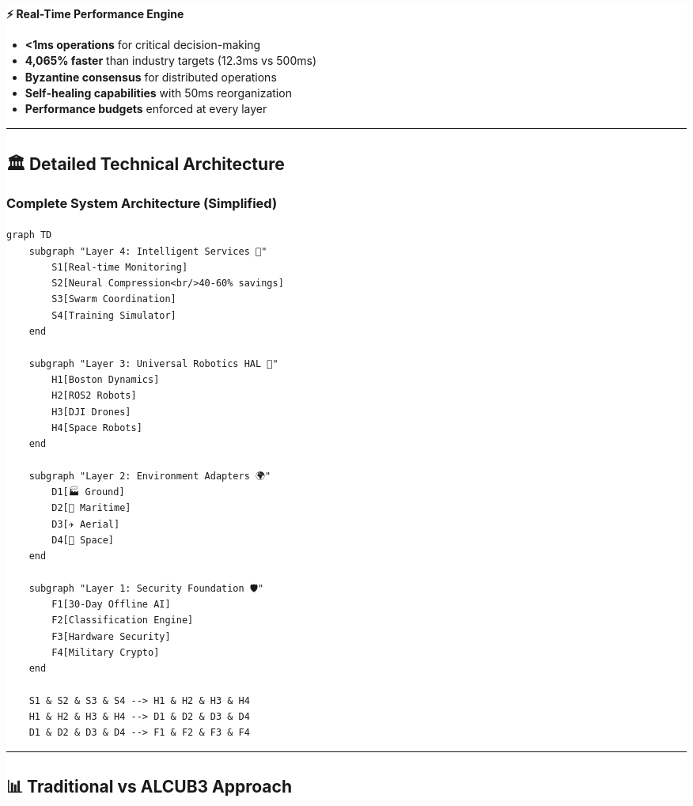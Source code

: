 #### ⚡ **Real-Time Performance Engine**
- **<1ms operations** for critical decision-making
- **4,065% faster** than industry targets (12.3ms vs 500ms)
- **Byzantine consensus** for distributed operations
- **Self-healing capabilities** with 50ms reorganization
- **Performance budgets** enforced at every layer

---

## 🏛️ Detailed Technical Architecture

### Complete System Architecture (Simplified)

```mermaid
graph TD
    subgraph "Layer 4: Intelligent Services 🧠"
        S1[Real-time Monitoring]
        S2[Neural Compression<br/>40-60% savings]
        S3[Swarm Coordination]
        S4[Training Simulator]
    end
    
    subgraph "Layer 3: Universal Robotics HAL 🤖"
        H1[Boston Dynamics]
        H2[ROS2 Robots]
        H3[DJI Drones]
        H4[Space Robots]
    end
    
    subgraph "Layer 2: Environment Adapters 🌍"
        D1[🏭 Ground]
        D2[🚢 Maritime]
        D3[✈️ Aerial]
        D4[🚀 Space]
    end
    
    subgraph "Layer 1: Security Foundation 🛡️"
        F1[30-Day Offline AI]
        F2[Classification Engine]
        F3[Hardware Security]
        F4[Military Crypto]
    end
    
    S1 & S2 & S3 & S4 --> H1 & H2 & H3 & H4
    H1 & H2 & H3 & H4 --> D1 & D2 & D3 & D4
    D1 & D2 & D3 & D4 --> F1 & F2 & F3 & F4
```

---

## 📊 Traditional vs ALCUB3 Approach
